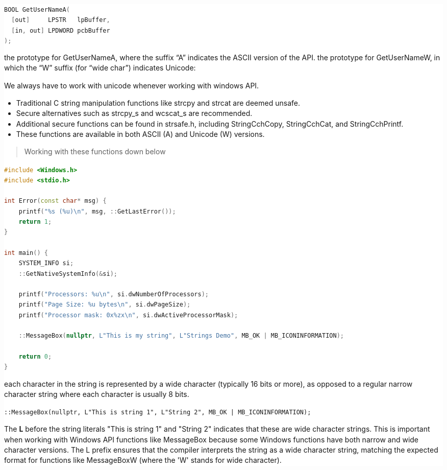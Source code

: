 ```cpp
BOOL GetUserNameA(
  [out]     LPSTR   lpBuffer,
  [in, out] LPDWORD pcbBuffer
);
```

the prototype for GetUserNameA, where the suffix “A” indicates the ASCII version of the API. the prototype for GetUserNameW, in which the “W” suffix (for “wide char”) indicates Unicode:

We always have to work with unicode whenever working with windows API. 


- Traditional C string manipulation functions like strcpy and strcat are deemed unsafe.
- Secure alternatives such as strcpy_s and wcscat_s are recommended.
- Additional secure functions can be found in strsafe.h, including StringCchCopy, StringCchCat, and StringCchPrintf.
- These functions are available in both ASCII (A) and Unicode (W) versions.

> Working with these functions down below

```cpp
#include <Windows.h>
#include <stdio.h>

int Error(const char* msg) {
    printf("%s (%u)\n", msg, ::GetLastError());
    return 1;
}

int main() {
    SYSTEM_INFO si;
    ::GetNativeSystemInfo(&si);

    printf("Processors: %u\n", si.dwNumberOfProcessors);
    printf("Page Size: %u bytes\n", si.dwPageSize);
    printf("Processor mask: 0x%zx\n", si.dwActiveProcessorMask);

    ::MessageBox(nullptr, L"This is my string", L"Strings Demo", MB_OK | MB_ICONINFORMATION);

    return 0;
}

```

each character in the string is represented by a wide character (typically 16 bits or more), as opposed to a regular narrow character string where each character is usually 8 bits.

```
::MessageBox(nullptr, L"This is string 1", L"String 2", MB_OK | MB_ICONINFORMATION);
```

The **L** before the string literals "This is string 1" and "String 2" indicates that these are wide character strings. This is important when working with Windows API functions like MessageBox because some Windows functions have both narrow and wide character versions. The L prefix ensures that the compiler interprets the string as a wide character string, matching the expected format for functions like MessageBoxW (where the 'W' stands for wide character).
